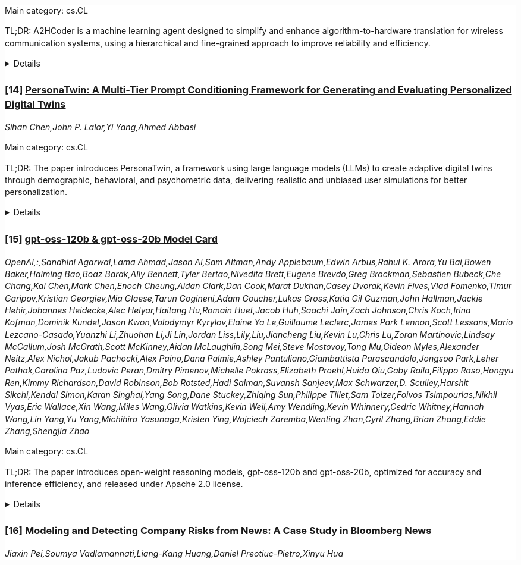 Main category: cs.CL

TL;DR: A2HCoder is a machine learning agent designed to simplify and enhance algorithm-to-hardware translation for wireless communication systems, using a hierarchical and fine-grained approach to improve reliability and efficiency.


<details><summary>Details</summary></details>


### [14] [PersonaTwin: A Multi-Tier Prompt Conditioning Framework for Generating and Evaluating Personalized Digital Twins](https://arxiv.org/abs/2508.10906)
*Sihan Chen,John P. Lalor,Yi Yang,Ahmed Abbasi*

Main category: cs.CL

TL;DR: The paper introduces PersonaTwin, a framework using large language models (LLMs) to create adaptive digital twins through demographic, behavioral, and psychometric data, delivering realistic and unbiased user simulations for better personalization.


<details><summary>Details</summary></details>


### [15] [gpt-oss-120b & gpt-oss-20b Model Card](https://arxiv.org/abs/2508.10925)
*OpenAI,:,Sandhini Agarwal,Lama Ahmad,Jason Ai,Sam Altman,Andy Applebaum,Edwin Arbus,Rahul K. Arora,Yu Bai,Bowen Baker,Haiming Bao,Boaz Barak,Ally Bennett,Tyler Bertao,Nivedita Brett,Eugene Brevdo,Greg Brockman,Sebastien Bubeck,Che Chang,Kai Chen,Mark Chen,Enoch Cheung,Aidan Clark,Dan Cook,Marat Dukhan,Casey Dvorak,Kevin Fives,Vlad Fomenko,Timur Garipov,Kristian Georgiev,Mia Glaese,Tarun Gogineni,Adam Goucher,Lukas Gross,Katia Gil Guzman,John Hallman,Jackie Hehir,Johannes Heidecke,Alec Helyar,Haitang Hu,Romain Huet,Jacob Huh,Saachi Jain,Zach Johnson,Chris Koch,Irina Kofman,Dominik Kundel,Jason Kwon,Volodymyr Kyrylov,Elaine Ya Le,Guillaume Leclerc,James Park Lennon,Scott Lessans,Mario Lezcano-Casado,Yuanzhi Li,Zhuohan Li,Ji Lin,Jordan Liss,Lily,Liu,Jiancheng Liu,Kevin Lu,Chris Lu,Zoran Martinovic,Lindsay McCallum,Josh McGrath,Scott McKinney,Aidan McLaughlin,Song Mei,Steve Mostovoy,Tong Mu,Gideon Myles,Alexander Neitz,Alex Nichol,Jakub Pachocki,Alex Paino,Dana Palmie,Ashley Pantuliano,Giambattista Parascandolo,Jongsoo Park,Leher Pathak,Carolina Paz,Ludovic Peran,Dmitry Pimenov,Michelle Pokrass,Elizabeth Proehl,Huida Qiu,Gaby Raila,Filippo Raso,Hongyu Ren,Kimmy Richardson,David Robinson,Bob Rotsted,Hadi Salman,Suvansh Sanjeev,Max Schwarzer,D. Sculley,Harshit Sikchi,Kendal Simon,Karan Singhal,Yang Song,Dane Stuckey,Zhiqing Sun,Philippe Tillet,Sam Toizer,Foivos Tsimpourlas,Nikhil Vyas,Eric Wallace,Xin Wang,Miles Wang,Olivia Watkins,Kevin Weil,Amy Wendling,Kevin Whinnery,Cedric Whitney,Hannah Wong,Lin Yang,Yu Yang,Michihiro Yasunaga,Kristen Ying,Wojciech Zaremba,Wenting Zhan,Cyril Zhang,Brian Zhang,Eddie Zhang,Shengjia Zhao*

Main category: cs.CL

TL;DR: The paper introduces open-weight reasoning models, gpt-oss-120b and gpt-oss-20b, optimized for accuracy and inference efficiency, and released under Apache 2.0 license.


<details><summary>Details</summary></details>


### [16] [Modeling and Detecting Company Risks from News: A Case Study in Bloomberg News](https://arxiv.org/abs/2508.10927)
*Jiaxin Pei,Soumya Vadlamannati,Liang-Kang Huang,Daniel Preotiuc-Pietro,Xinyu Hua*
